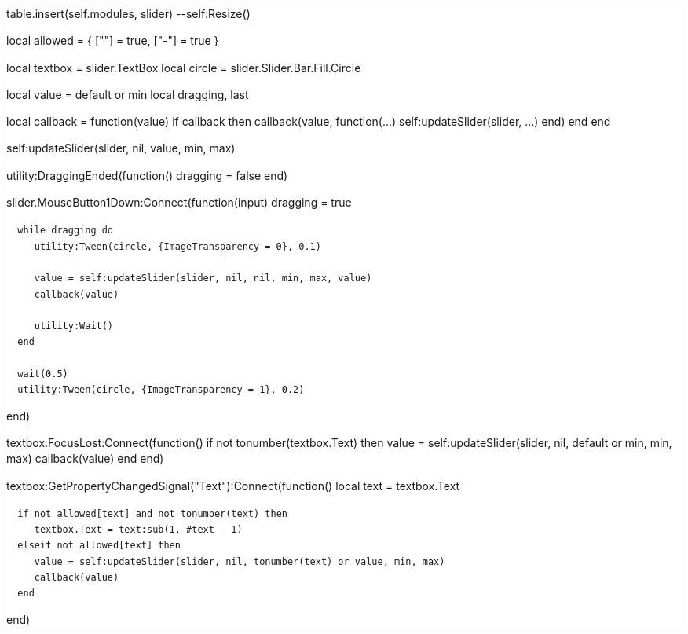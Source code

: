    table.insert(self.modules, slider)
   --self:Resize()

   local allowed = {
      [""] = true,
      ["-"] = true
   }

   local textbox = slider.TextBox
   local circle = slider.Slider.Bar.Fill.Circle

   local value = default or min
   local dragging, last

   local callback = function(value)
      if callback then
         callback(value, function(...)
            self:updateSlider(slider, ...)
         end)
      end
   end

   self:updateSlider(slider, nil, value, min, max)

   utility:DraggingEnded(function()
      dragging = false
   end)

   slider.MouseButton1Down:Connect(function(input)
      dragging = true

      while dragging do
         utility:Tween(circle, {ImageTransparency = 0}, 0.1)

         value = self:updateSlider(slider, nil, nil, min, max, value)
         callback(value)

         utility:Wait()
      end

      wait(0.5)
      utility:Tween(circle, {ImageTransparency = 1}, 0.2)
   end)

   textbox.FocusLost:Connect(function()
      if not tonumber(textbox.Text) then
         value = self:updateSlider(slider, nil, default or min, min, max)
         callback(value)
      end
   end)

   textbox:GetPropertyChangedSignal("Text"):Connect(function()
      local text = textbox.Text

      if not allowed[text] and not tonumber(text) then
         textbox.Text = text:sub(1, #text - 1)
      elseif not allowed[text] then	
         value = self:updateSlider(slider, nil, tonumber(text) or value, min, max)
         callback(value)
      end
   end)
